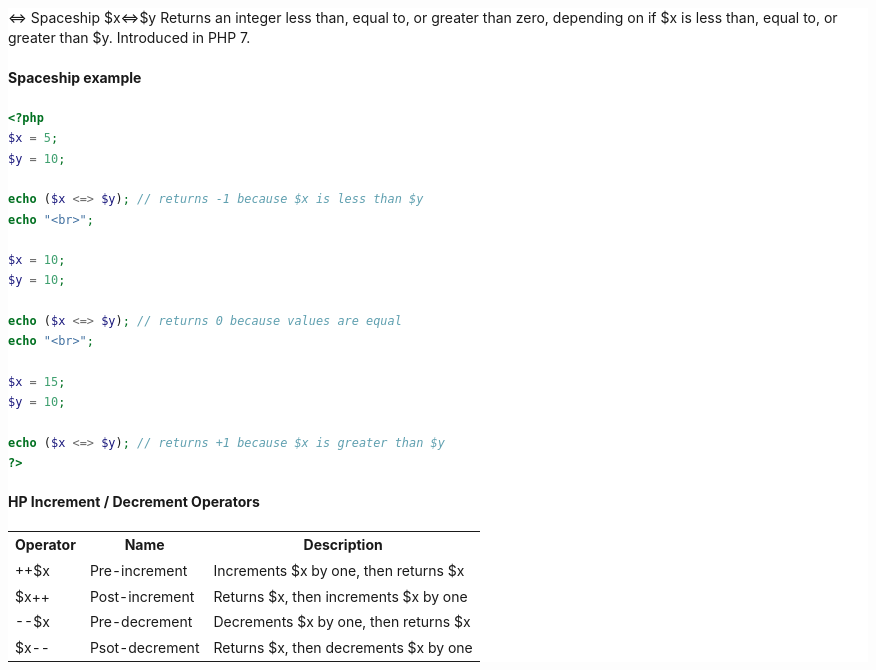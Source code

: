 <td><=></td>
<td>Spaceship</td>
<td>$x<=>$y</td>
<td>Returns an integer less than, equal to, or greater than zero, depending on if $x is less than, equal to, or greater than $y. Introduced in PHP 7.
</td>
</tr>
</table>

#### Spaceship example

```php
<?php
$x = 5;
$y = 10;

echo ($x <=> $y); // returns -1 because $x is less than $y
echo "<br>";

$x = 10;
$y = 10;

echo ($x <=> $y); // returns 0 because values are equal
echo "<br>";

$x = 15;
$y = 10;

echo ($x <=> $y); // returns +1 because $x is greater than $y
?>
```

#### HP Increment / Decrement Operators

<table>
<th>Operator</th>
<th>Name</th>
<th>Description</th>
<tr>
<td>++$x</td>
<td>Pre-increment</td>
<td>Increments $x by one, then returns $x</td>
</tr>
<tr>
<td>$x++</td>
<td>Post-increment</td>
<td>Returns $x, then increments $x by one</td>
</tr>
<tr>
<td>--$x</td>
<td>Pre-decrement</td>
<td>Decrements $x by one, then returns $x</td>
</tr>
<tr>
<td>$x--</td>
<td>Psot-decrement</td>
<td>Returns $x, then decrements $x by one</td>
</tr>
</table>
